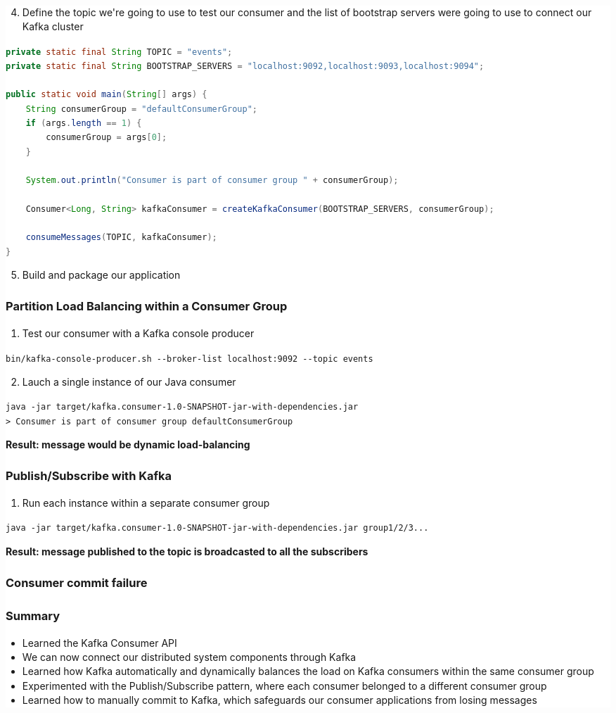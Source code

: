 4. Define the topic we're going to use to test our consumer and the list of bootstrap servers were going to use to connect our Kafka cluster

```java
private static final String TOPIC = "events";
private static final String BOOTSTRAP_SERVERS = "localhost:9092,localhost:9093,localhost:9094";

public static void main(String[] args) {
    String consumerGroup = "defaultConsumerGroup";
    if (args.length == 1) {
        consumerGroup = args[0];
    }

    System.out.println("Consumer is part of consumer group " + consumerGroup);

    Consumer<Long, String> kafkaConsumer = createKafkaConsumer(BOOTSTRAP_SERVERS, consumerGroup);

    consumeMessages(TOPIC, kafkaConsumer);
}
```

5. Build and package our application


### Partition Load Balancing within a Consumer Group

1. Test our consumer with a Kafka console producer
```
bin/kafka-console-producer.sh --broker-list localhost:9092 --topic events
```

2. Lauch a single instance of our Java consumer
```
java -jar target/kafka.consumer-1.0-SNAPSHOT-jar-with-dependencies.jar
> Consumer is part of consumer group defaultConsumerGroup
```

**Result: message would be dynamic load-balancing**

### Publish/Subscribe with Kafka

1. Run each instance within a separate consumer group
```
java -jar target/kafka.consumer-1.0-SNAPSHOT-jar-with-dependencies.jar group1/2/3...
```
**Result: message published to the topic is broadcasted to all the subscribers**


### Consumer commit failure


### Summary

- Learned the Kafka Consumer API
- We can now connect our distributed system components through Kafka
- Learned how Kafka automatically and dynamically balances the load on Kafka consumers within the same consumer group
- Experimented with the Publish/Subscribe pattern, where each consumer belonged to a different consumer group
- Learned how to manually commit to Kafka, which safeguards our consumer applications from losing messages
